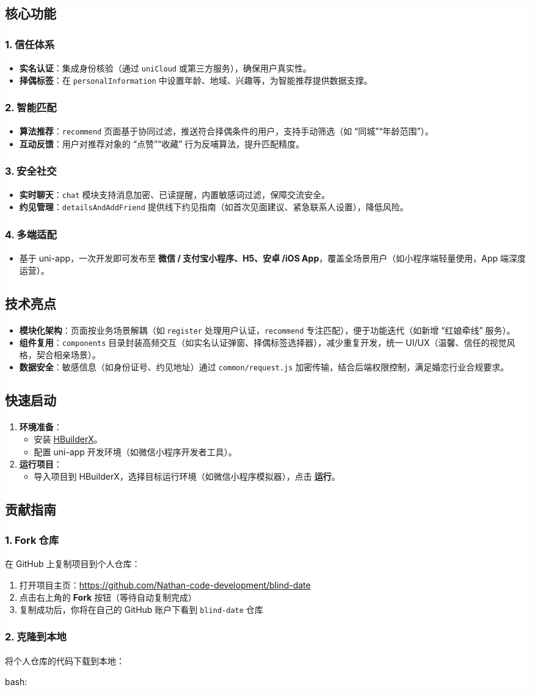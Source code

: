 ## 核心功能

### 1. 信任体系

- **实名认证**：集成身份核验（通过 `uniCloud` 或第三方服务），确保用户真实性。
- **择偶标签**：在 `personalInformation` 中设置年龄、地域、兴趣等，为智能推荐提供数据支撑。

### 2. 智能匹配

- **算法推荐**：`recommend` 页面基于协同过滤，推送符合择偶条件的用户，支持手动筛选（如 “同城”“年龄范围”）。
- **互动反馈**：用户对推荐对象的 “点赞”“收藏” 行为反哺算法，提升匹配精度。

### 3. 安全社交

- **实时聊天**：`chat` 模块支持消息加密、已读提醒，内置敏感词过滤，保障交流安全。
- **约见管理**：`detailsAndAddFriend` 提供线下约见指南（如首次见面建议、紧急联系人设置），降低风险。

### 4. 多端适配

- 基于 uni-app，一次开发即可发布至 **微信 / 支付宝小程序、H5、安卓 /iOS App**，覆盖全场景用户（如小程序端轻量使用，App 端深度运营）。

## 技术亮点

- **模块化架构**：页面按业务场景解耦（如 `register` 处理用户认证，`recommend` 专注匹配），便于功能迭代（如新增 “红娘牵线” 服务）。
- **组件复用**：`components` 目录封装高频交互（如实名认证弹窗、择偶标签选择器），减少重复开发，统一 UI/UX（温馨、信任的视觉风格，契合相亲场景）。
- **数据安全**：敏感信息（如身份证号、约见地址）通过 `common/request.js` 加密传输，结合后端权限控制，满足婚恋行业合规要求。

## 快速启动

1. **环境准备**：
   - 安装 [HBuilderX](https://www.dcloud.io/hbuilderx.html)。
   - 配置 uni-app 开发环境（如微信小程序开发者工具）。
2. **运行项目**：
   - 导入项目到 HBuilderX，选择目标运行环境（如微信小程序模拟器），点击 **运行**。

## 贡献指南

### 1. **Fork 仓库**

在 GitHub 上复制项目到个人仓库：

1. 打开项目主页：https://github.com/Nathan-code-development/blind-date
2. 点击右上角的 **Fork** 按钮（等待自动复制完成）
3. 复制成功后，你将在自己的 GitHub 账户下看到 `blind-date` 仓库

### 2. **克隆到本地**

将个人仓库的代码下载到本地：

bash:
